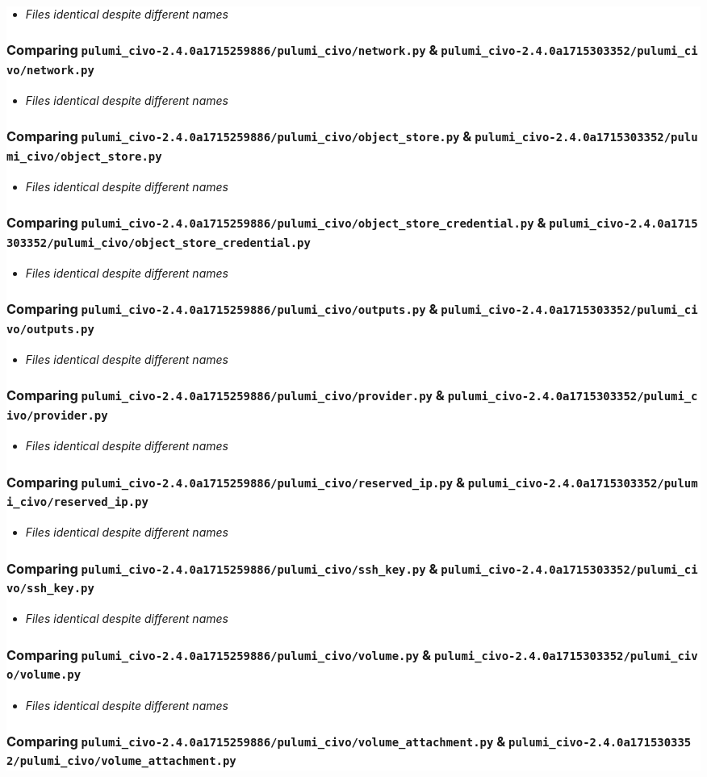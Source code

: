  * *Files identical despite different names*

### Comparing `pulumi_civo-2.4.0a1715259886/pulumi_civo/network.py` & `pulumi_civo-2.4.0a1715303352/pulumi_civo/network.py`

 * *Files identical despite different names*

### Comparing `pulumi_civo-2.4.0a1715259886/pulumi_civo/object_store.py` & `pulumi_civo-2.4.0a1715303352/pulumi_civo/object_store.py`

 * *Files identical despite different names*

### Comparing `pulumi_civo-2.4.0a1715259886/pulumi_civo/object_store_credential.py` & `pulumi_civo-2.4.0a1715303352/pulumi_civo/object_store_credential.py`

 * *Files identical despite different names*

### Comparing `pulumi_civo-2.4.0a1715259886/pulumi_civo/outputs.py` & `pulumi_civo-2.4.0a1715303352/pulumi_civo/outputs.py`

 * *Files identical despite different names*

### Comparing `pulumi_civo-2.4.0a1715259886/pulumi_civo/provider.py` & `pulumi_civo-2.4.0a1715303352/pulumi_civo/provider.py`

 * *Files identical despite different names*

### Comparing `pulumi_civo-2.4.0a1715259886/pulumi_civo/reserved_ip.py` & `pulumi_civo-2.4.0a1715303352/pulumi_civo/reserved_ip.py`

 * *Files identical despite different names*

### Comparing `pulumi_civo-2.4.0a1715259886/pulumi_civo/ssh_key.py` & `pulumi_civo-2.4.0a1715303352/pulumi_civo/ssh_key.py`

 * *Files identical despite different names*

### Comparing `pulumi_civo-2.4.0a1715259886/pulumi_civo/volume.py` & `pulumi_civo-2.4.0a1715303352/pulumi_civo/volume.py`

 * *Files identical despite different names*

### Comparing `pulumi_civo-2.4.0a1715259886/pulumi_civo/volume_attachment.py` & `pulumi_civo-2.4.0a1715303352/pulumi_civo/volume_attachment.py`
